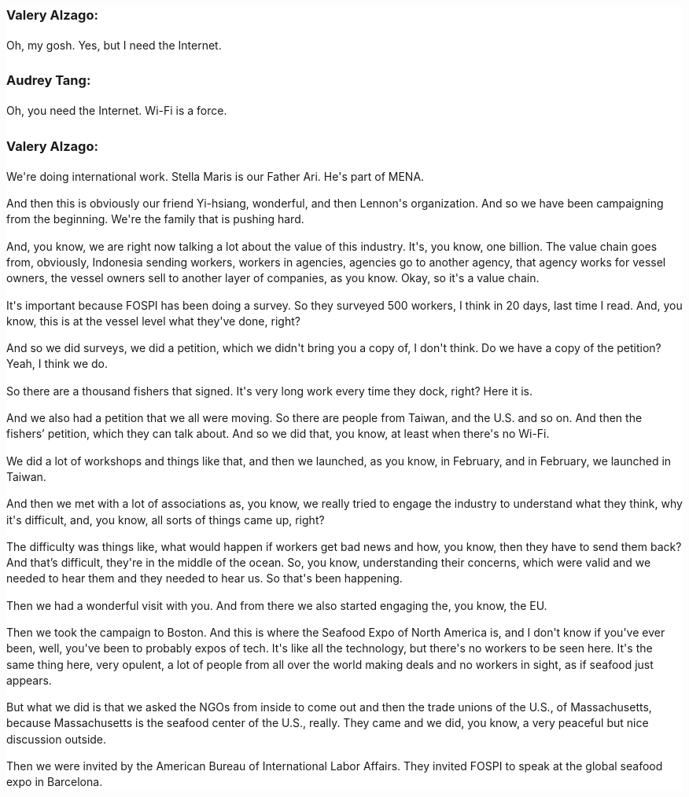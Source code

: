 ### Valery Alzago:
Oh, my gosh. Yes, but I need the Internet.

### Audrey Tang:
Oh, you need the Internet. Wi-Fi is a force.

### Valery Alzago:
We're doing international work. Stella Maris is our Father Ari. He's part of MENA.

And then this is obviously our friend Yi-hsiang, wonderful, and then Lennon's organization. And so we have been campaigning from the beginning. We're the family that is pushing hard.

And, you know, we are right now talking a lot about the value of this industry. It's, you know, one billion. The value chain goes from, obviously, Indonesia sending workers, workers in agencies, agencies go to another agency, that agency works for vessel owners, the vessel owners sell to another layer of companies, as you know. Okay, so it's a value chain.

It's important because FOSPI has been doing a survey. So they surveyed 500 workers, I think in 20 days, last time I read. And, you know, this is at the vessel level what they've done, right?

And so we did surveys, we did a petition, which we didn't bring you a copy of, I don't think. Do we have a copy of the petition? Yeah, I think we do.

So there are a thousand fishers that signed. It's very long work every time they dock, right? Here it is.

And we also had a petition that we all were moving. So there are people from Taiwan, and the U.S. and so on. And then the fishers’ petition, which they can talk about. And so we did that, you know, at least when there's no Wi-Fi.

We did a lot of workshops and things like that, and then we launched, as you know, in February, and in February, we launched in Taiwan.

And then we met with a lot of associations as, you know, we really tried to engage the industry to understand what they think, why it's difficult, and, you know, all sorts of things came up, right?

The difficulty was things like, what would happen if workers get bad news and how, you know, then they have to send them back? And that’s difficult, they're in the middle of the ocean. So, you know, understanding their concerns, which were valid and we needed to hear them and they needed to hear us. So that's been happening.

Then we had a wonderful visit with you. And from there we also started engaging the, you know, the EU.

Then we took the campaign to Boston. And this is where the Seafood Expo of North America is, and I don't know if you've ever been, well, you've been to probably expos of tech. It's like all the technology, but there's no workers to be seen here. It's the same thing here, very opulent, a lot of people from all over the world making deals and no workers in sight, as if seafood just appears.

But what we did is that we asked the NGOs from inside to come out and then the trade unions of the U.S., of Massachusetts, because Massachusetts is the seafood center of the U.S., really. They came and we did, you know, a very peaceful but nice discussion outside.

Then we were invited by the American Bureau of International Labor Affairs. They invited FOSPI to speak at the global seafood expo in Barcelona.
